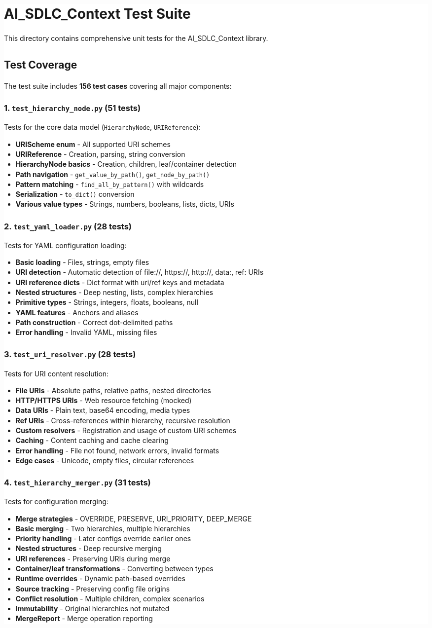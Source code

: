 # AI_SDLC_Context Test Suite

This directory contains comprehensive unit tests for the AI_SDLC_Context library.

## Test Coverage

The test suite includes **156 test cases** covering all major components:

### 1. `test_hierarchy_node.py` (51 tests)
Tests for the core data model (`HierarchyNode`, `URIReference`):
- **URIScheme enum** - All supported URI schemes
- **URIReference** - Creation, parsing, string conversion
- **HierarchyNode basics** - Creation, children, leaf/container detection
- **Path navigation** - `get_value_by_path()`, `get_node_by_path()`
- **Pattern matching** - `find_all_by_pattern()` with wildcards
- **Serialization** - `to_dict()` conversion
- **Various value types** - Strings, numbers, booleans, lists, dicts, URIs

### 2. `test_yaml_loader.py` (28 tests)
Tests for YAML configuration loading:
- **Basic loading** - Files, strings, empty files
- **URI detection** - Automatic detection of file://, https://, http://, data:, ref: URIs
- **URI reference dicts** - Dict format with uri/ref keys and metadata
- **Nested structures** - Deep nesting, lists, complex hierarchies
- **Primitive types** - Strings, integers, floats, booleans, null
- **YAML features** - Anchors and aliases
- **Path construction** - Correct dot-delimited paths
- **Error handling** - Invalid YAML, missing files

### 3. `test_uri_resolver.py` (28 tests)
Tests for URI content resolution:
- **File URIs** - Absolute paths, relative paths, nested directories
- **HTTP/HTTPS URIs** - Web resource fetching (mocked)
- **Data URIs** - Plain text, base64 encoding, media types
- **Ref URIs** - Cross-references within hierarchy, recursive resolution
- **Custom resolvers** - Registration and usage of custom URI schemes
- **Caching** - Content caching and cache clearing
- **Error handling** - File not found, network errors, invalid formats
- **Edge cases** - Unicode, empty files, circular references

### 4. `test_hierarchy_merger.py` (31 tests)
Tests for configuration merging:
- **Merge strategies** - OVERRIDE, PRESERVE, URI_PRIORITY, DEEP_MERGE
- **Basic merging** - Two hierarchies, multiple hierarchies
- **Priority handling** - Later configs override earlier ones
- **Nested structures** - Deep recursive merging
- **URI references** - Preserving URIs during merge
- **Container/leaf transformations** - Converting between types
- **Runtime overrides** - Dynamic path-based overrides
- **Source tracking** - Preserving config file origins
- **Conflict resolution** - Multiple children, complex scenarios
- **Immutability** - Original hierarchies not mutated
- **MergeReport** - Merge operation reporting
